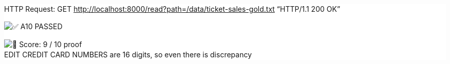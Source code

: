 HTTP Request: GET <http://localhost:8000/read?path=/data/ticket-sales-gold.txt> “HTTP/1.1 200 OK”

![:white_check_mark:](https://emoji.discourse-cdn.com/google/white_check_mark.png?v=12 ":white_check_mark:") A10 PASSED

![:dart:](https://emoji.discourse-cdn.com/google/dart.png?v=12 ":dart:") Score: 9 / 10 proof  
EDIT CREDIT CARD NUMBERS are 16 digits, so even there is discrepancy